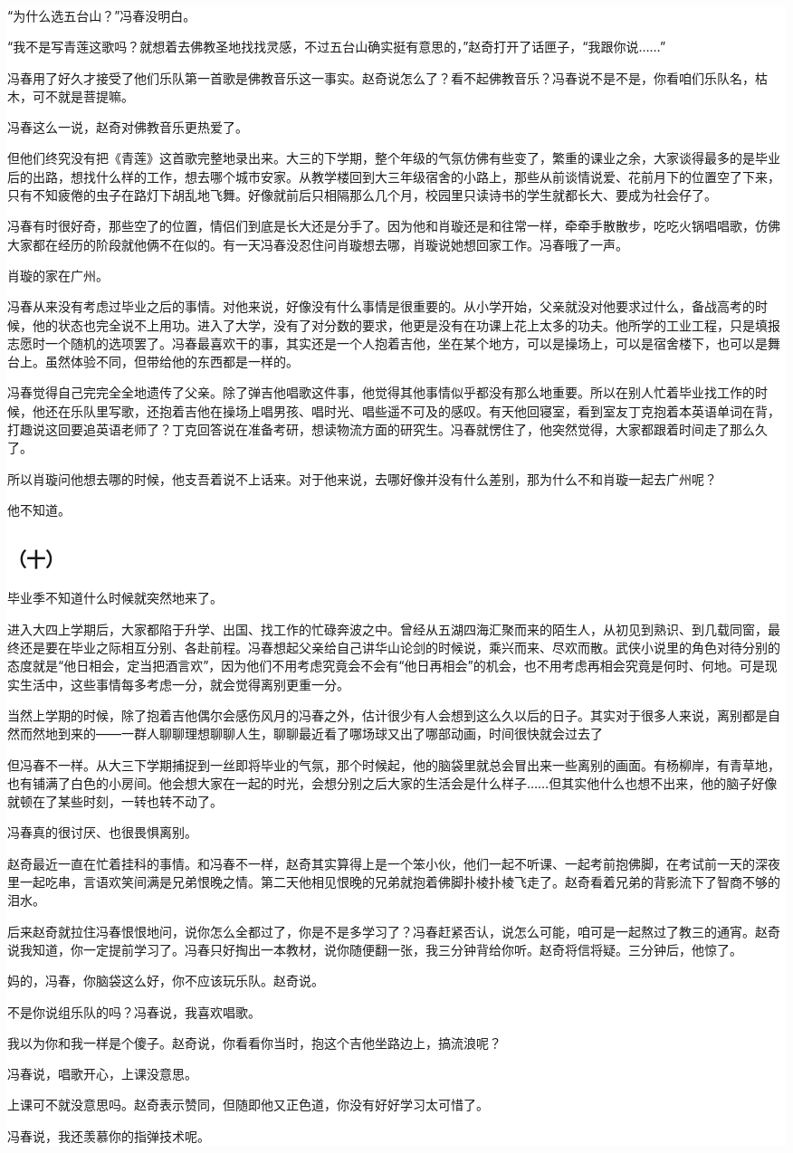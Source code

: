 “为什么选五台山？”冯春没明白。

“我不是写青莲这歌吗？就想着去佛教圣地找找灵感，不过五台山确实挺有意思的，”赵奇打开了话匣子，“我跟你说……”

冯春用了好久才接受了他们乐队第一首歌是佛教音乐这一事实。赵奇说怎么了？看不起佛教音乐？冯春说不是不是，你看咱们乐队名，枯木，可不就是菩提嘛。

冯春这么一说，赵奇对佛教音乐更热爱了。

但他们终究没有把《青莲》这首歌完整地录出来。大三的下学期，整个年级的气氛仿佛有些变了，繁重的课业之余，大家谈得最多的是毕业后的出路，想找什么样的工作，想去哪个城市安家。从教学楼回到大三年级宿舍的小路上，那些从前谈情说爱、花前月下的位置空了下来，只有不知疲倦的虫子在路灯下胡乱地飞舞。好像就前后只相隔那么几个月，校园里只读诗书的学生就都长大、要成为社会仔了。

冯春有时很好奇，那些空了的位置，情侣们到底是长大还是分手了。因为他和肖璇还是和往常一样，牵牵手散散步，吃吃火锅唱唱歌，仿佛大家都在经历的阶段就他俩不在似的。有一天冯春没忍住问肖璇想去哪，肖璇说她想回家工作。冯春哦了一声。

肖璇的家在广州。

冯春从来没有考虑过毕业之后的事情。对他来说，好像没有什么事情是很重要的。从小学开始，父亲就没对他要求过什么，备战高考的时候，他的状态也完全说不上用功。进入了大学，没有了对分数的要求，他更是没有在功课上花上太多的功夫。他所学的工业工程，只是填报志愿时一个随机的选项罢了。冯春最喜欢干的事，其实还是一个人抱着吉他，坐在某个地方，可以是操场上，可以是宿舍楼下，也可以是舞台上。虽然体验不同，但带给他的东西都是一样的。

冯春觉得自己完完全全地遗传了父亲。除了弹吉他唱歌这件事，他觉得其他事情似乎都没有那么地重要。所以在别人忙着毕业找工作的时候，他还在乐队里写歌，还抱着吉他在操场上唱男孩、唱时光、唱些遥不可及的感叹。有天他回寝室，看到室友丁克抱着本英语单词在背，打趣说这回要追英语老师了？丁克回答说在准备考研，想读物流方面的研究生。冯春就愣住了，他突然觉得，大家都跟着时间走了那么久了。

所以肖璇问他想去哪的时候，他支吾着说不上话来。对于他来说，去哪好像并没有什么差别，那为什么不和肖璇一起去广州呢？

他不知道。

## （十）

毕业季不知道什么时候就突然地来了。

进入大四上学期后，大家都陷于升学、出国、找工作的忙碌奔波之中。曾经从五湖四海汇聚而来的陌生人，从初见到熟识、到几载同窗，最终还是要在毕业之际相互分别、各赴前程。冯春想起父亲给自己讲华山论剑的时候说，乘兴而来、尽欢而散。武侠小说里的角色对待分别的态度就是“他日相会，定当把酒言欢”，因为他们不用考虑究竟会不会有“他日再相会”的机会，也不用考虑再相会究竟是何时、何地。可是现实生活中，这些事情每多考虑一分，就会觉得离别更重一分。

当然上学期的时候，除了抱着吉他偶尔会感伤风月的冯春之外，估计很少有人会想到这么久以后的日子。其实对于很多人来说，离别都是自然而然地到来的——一群人聊聊理想聊聊人生，聊聊最近看了哪场球又出了哪部动画，时间很快就会过去了

但冯春不一样。从大三下学期捕捉到一丝即将毕业的气氛，那个时候起，他的脑袋里就总会冒出来一些离别的画面。有杨柳岸，有青草地，也有铺满了白色的小房间。他会想大家在一起的时光，会想分别之后大家的生活会是什么样子……但其实他什么也想不出来，他的脑子好像就顿在了某些时刻，一转也转不动了。

冯春真的很讨厌、也很畏惧离别。 

赵奇最近一直在忙着挂科的事情。和冯春不一样，赵奇其实算得上是一个笨小伙，他们一起不听课、一起考前抱佛脚，在考试前一天的深夜里一起吃串，言语欢笑间满是兄弟恨晚之情。第二天他相见恨晚的兄弟就抱着佛脚扑棱扑棱飞走了。赵奇看着兄弟的背影流下了智商不够的泪水。

后来赵奇就拉住冯春恨恨地问，说你怎么全都过了，你是不是多学习了？冯春赶紧否认，说怎么可能，咱可是一起熬过了教三的通宵。赵奇说我知道，你一定提前学习了。冯春只好掏出一本教材，说你随便翻一张，我三分钟背给你听。赵奇将信将疑。三分钟后，他惊了。

妈的，冯春，你脑袋这么好，你不应该玩乐队。赵奇说。

不是你说组乐队的吗？冯春说，我喜欢唱歌。

我以为你和我一样是个傻子。赵奇说，你看看你当时，抱这个吉他坐路边上，搞流浪呢？

冯春说，唱歌开心，上课没意思。

上课可不就没意思吗。赵奇表示赞同，但随即他又正色道，你没有好好学习太可惜了。

冯春说，我还羡慕你的指弹技术呢。
